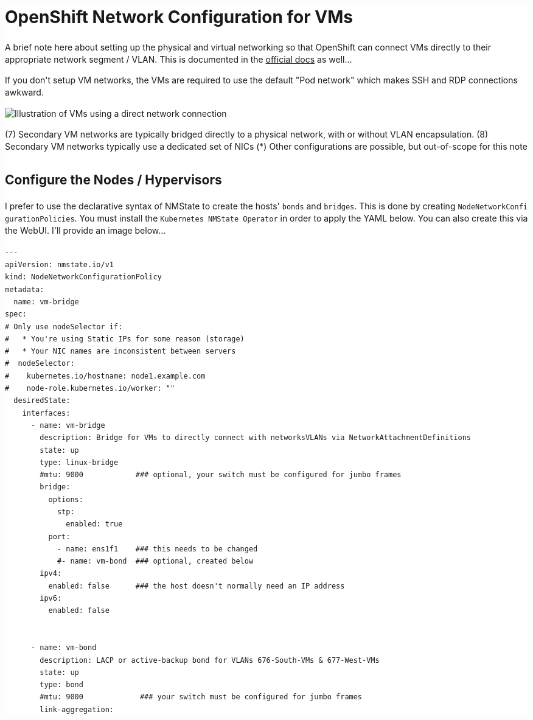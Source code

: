 # OpenShift Network Configuration for VMs

A brief note here about setting up the physical and virtual networking so that OpenShift can connect VMs directly to their appropriate network segment / VLAN. This is documented in the [official docs](https://docs.openshift.com/container-platform/4.16/virt/vm_networking/virt-networking-overview.html) as well...

If you don't setup VM networks, the VMs are required to use the default "Pod network" which makes SSH and RDP connections awkward.

![Illustration of VMs using a direct network connection](https://hackmd.io/_uploads/rk8GxIQCR.png)

(7) Secondary VM networks are typically bridged directly to a physical network, with or without VLAN encapsulation.
(8) Secondary VM networks typically use a dedicated set of NICs
(*) Other configurations are possible, but out-of-scope for this note

## Configure the Nodes / Hypervisors

I prefer to use the declarative syntax of NMState to create the hosts' `bonds` and `bridges`. This is done by creating `NodeNetworkConfigurationPolicies`.
You must install the `Kubernetes NMState Operator` in order to apply the YAML below.
You can also create this via the WebUI. I'll provide an image below...

```yaml=
---
apiVersion: nmstate.io/v1
kind: NodeNetworkConfigurationPolicy
metadata:
  name: vm-bridge
spec:
# Only use nodeSelector if:
#   * You're using Static IPs for some reason (storage)
#   * Your NIC names are inconsistent between servers
#  nodeSelector:
#    kubernetes.io/hostname: node1.example.com
#    node-role.kubernetes.io/worker: ""
  desiredState:
    interfaces:
      - name: vm-bridge
        description: Bridge for VMs to directly connect with networksVLANs via NetworkAttachmentDefinitions
        state: up
        type: linux-bridge
        #mtu: 9000            ### optional, your switch must be configured for jumbo frames
        bridge:
          options:
            stp:
              enabled: true
          port:
            - name: ens1f1    ### this needs to be changed
            #- name: vm-bond  ### optional, created below
        ipv4:
          enabled: false      ### the host doesn't normally need an IP address
        ipv6:
          enabled: false


      - name: vm-bond
        description: LACP or active-backup bond for VLANs 676-South-VMs & 677-West-VMs
        state: up
        type: bond
        #mtu: 9000             ### your switch must be configured for jumbo frames
        link-aggregation:
```